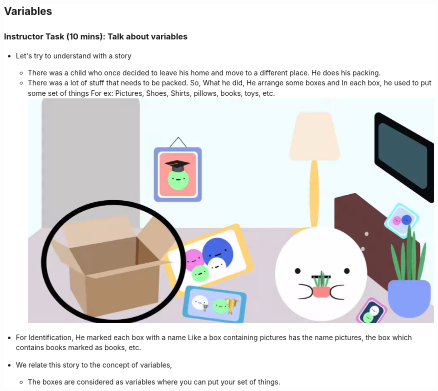 ## Variables

### Instructor Task (10 mins): Talk about variables

- Let's try to understand with a story

  - There was a child who once decided to leave his home and move to a different place. He does his packing.
  - There was a lot of stuff that needs to be packed. So, What he did, He arrange some boxes and In each box, he used to put some set of things For ex: Pictures, Shoes, Shirts, pillows, books, toys, etc.
    ![Untitled](images/Intro-to-python-images/Untitled%207.png)

- For Identification, He marked each box with a name Like a box containing pictures has the name pictures, the box which contains books marked as books, etc.
- We relate this story to the concept of variables,
  - The boxes are considered as variables where you can put your set of things.